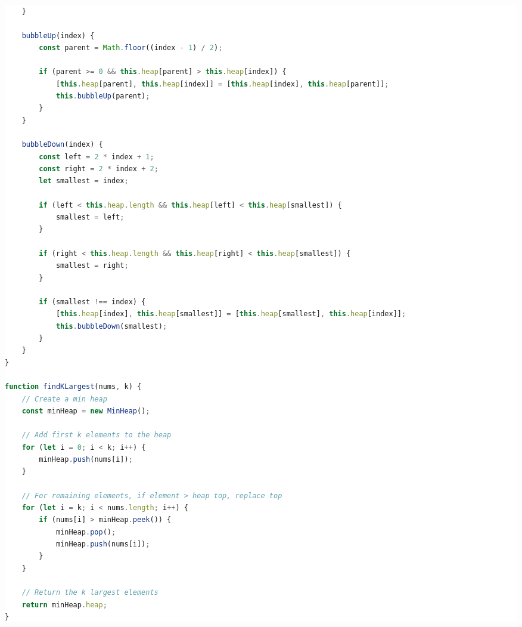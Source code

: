 ```javascript
    }
    
    bubbleUp(index) {
        const parent = Math.floor((index - 1) / 2);
        
        if (parent >= 0 && this.heap[parent] > this.heap[index]) {
            [this.heap[parent], this.heap[index]] = [this.heap[index], this.heap[parent]];
            this.bubbleUp(parent);
        }
    }
    
    bubbleDown(index) {
        const left = 2 * index + 1;
        const right = 2 * index + 2;
        let smallest = index;
        
        if (left < this.heap.length && this.heap[left] < this.heap[smallest]) {
            smallest = left;
        }
        
        if (right < this.heap.length && this.heap[right] < this.heap[smallest]) {
            smallest = right;
        }
        
        if (smallest !== index) {
            [this.heap[index], this.heap[smallest]] = [this.heap[smallest], this.heap[index]];
            this.bubbleDown(smallest);
        }
    }
}

function findKLargest(nums, k) {
    // Create a min heap
    const minHeap = new MinHeap();
    
    // Add first k elements to the heap
    for (let i = 0; i < k; i++) {
        minHeap.push(nums[i]);
    }
    
    // For remaining elements, if element > heap top, replace top
    for (let i = k; i < nums.length; i++) {
        if (nums[i] > minHeap.peek()) {
            minHeap.pop();
            minHeap.push(nums[i]);
        }
    }
    
    // Return the k largest elements
    return minHeap.heap;
}
```
